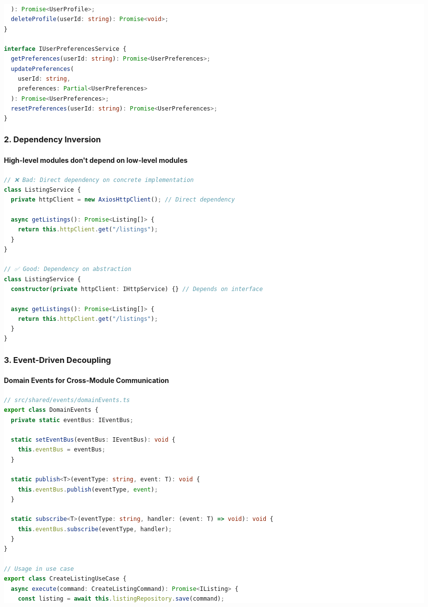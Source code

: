 ```typescript
  ): Promise<UserProfile>;
  deleteProfile(userId: string): Promise<void>;
}

interface IUserPreferencesService {
  getPreferences(userId: string): Promise<UserPreferences>;
  updatePreferences(
    userId: string,
    preferences: Partial<UserPreferences>
  ): Promise<UserPreferences>;
  resetPreferences(userId: string): Promise<UserPreferences>;
}
```

### 2. Dependency Inversion

#### High-level modules don't depend on low-level modules

```typescript
// ❌ Bad: Direct dependency on concrete implementation
class ListingService {
  private httpClient = new AxiosHttpClient(); // Direct dependency

  async getListings(): Promise<Listing[]> {
    return this.httpClient.get("/listings");
  }
}

// ✅ Good: Dependency on abstraction
class ListingService {
  constructor(private httpClient: IHttpService) {} // Depends on interface

  async getListings(): Promise<Listing[]> {
    return this.httpClient.get("/listings");
  }
}
```

### 3. Event-Driven Decoupling

#### Domain Events for Cross-Module Communication

```typescript
// src/shared/events/domainEvents.ts
export class DomainEvents {
  private static eventBus: IEventBus;

  static setEventBus(eventBus: IEventBus): void {
    this.eventBus = eventBus;
  }

  static publish<T>(eventType: string, event: T): void {
    this.eventBus.publish(eventType, event);
  }

  static subscribe<T>(eventType: string, handler: (event: T) => void): void {
    this.eventBus.subscribe(eventType, handler);
  }
}

// Usage in use case
export class CreateListingUseCase {
  async execute(command: CreateListingCommand): Promise<IListing> {
    const listing = await this.listingRepository.save(command);
```